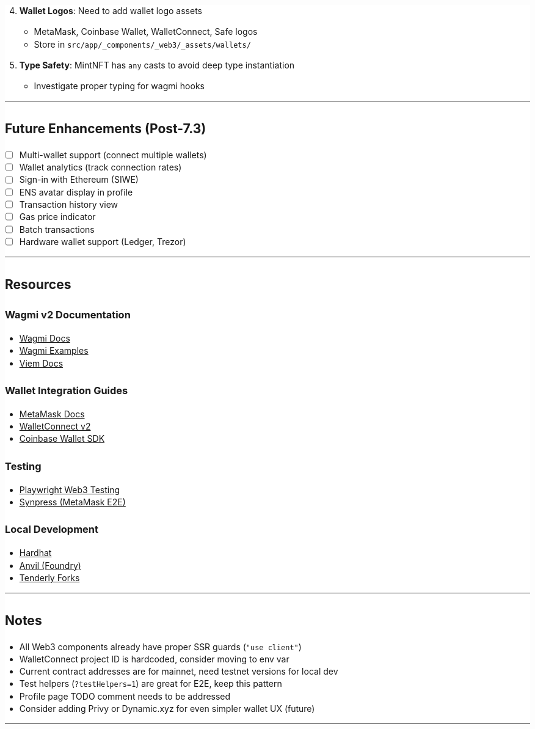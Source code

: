 4. **Wallet Logos**: Need to add wallet logo assets
   - MetaMask, Coinbase Wallet, WalletConnect, Safe logos
   - Store in `src/app/_components/_web3/_assets/wallets/`

5. **Type Safety**: MintNFT has `any` casts to avoid deep type instantiation
   - Investigate proper typing for wagmi hooks

---

## Future Enhancements (Post-7.3)

- [ ] Multi-wallet support (connect multiple wallets)
- [ ] Wallet analytics (track connection rates)
- [ ] Sign-in with Ethereum (SIWE)
- [ ] ENS avatar display in profile
- [ ] Transaction history view
- [ ] Gas price indicator
- [ ] Batch transactions
- [ ] Hardware wallet support (Ledger, Trezor)

---

## Resources

### Wagmi v2 Documentation

- [Wagmi Docs](https://wagmi.sh/)
- [Wagmi Examples](https://github.com/wevm/wagmi/tree/main/examples)
- [Viem Docs](https://viem.sh/)

### Wallet Integration Guides

- [MetaMask Docs](https://docs.metamask.io/)
- [WalletConnect v2](https://docs.walletconnect.com/)
- [Coinbase Wallet SDK](https://docs.cloud.coinbase.com/wallet-sdk/docs)

### Testing

- [Playwright Web3 Testing](https://playwright.dev/)
- [Synpress (MetaMask E2E)](https://github.com/Synthetixio/synpress)

### Local Development

- [Hardhat](https://hardhat.org/)
- [Anvil (Foundry)](https://book.getfoundry.sh/anvil/)
- [Tenderly Forks](https://tenderly.co/)

---

## Notes

- All Web3 components already have proper SSR guards (`"use client"`)
- WalletConnect project ID is hardcoded, consider moving to env var
- Current contract addresses are for mainnet, need testnet versions for local dev
- Test helpers (`?testHelpers=1`) are great for E2E, keep this pattern
- Profile page TODO comment needs to be addressed
- Consider adding Privy or Dynamic.xyz for even simpler wallet UX (future)

---